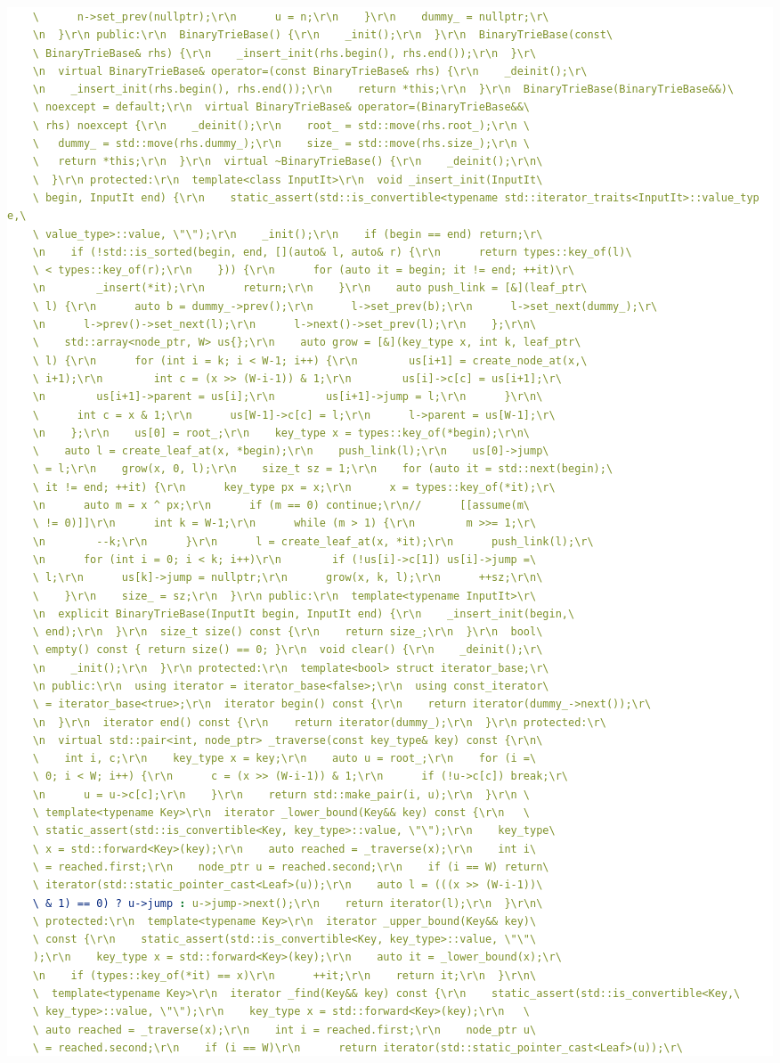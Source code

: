 ```yaml
    \      n->set_prev(nullptr);\r\n      u = n;\r\n    }\r\n    dummy_ = nullptr;\r\
    \n  }\r\n public:\r\n  BinaryTrieBase() {\r\n    _init();\r\n  }\r\n  BinaryTrieBase(const\
    \ BinaryTrieBase& rhs) {\r\n    _insert_init(rhs.begin(), rhs.end());\r\n  }\r\
    \n  virtual BinaryTrieBase& operator=(const BinaryTrieBase& rhs) {\r\n    _deinit();\r\
    \n    _insert_init(rhs.begin(), rhs.end());\r\n    return *this;\r\n  }\r\n  BinaryTrieBase(BinaryTrieBase&&)\
    \ noexcept = default;\r\n  virtual BinaryTrieBase& operator=(BinaryTrieBase&&\
    \ rhs) noexcept {\r\n    _deinit();\r\n    root_ = std::move(rhs.root_);\r\n \
    \   dummy_ = std::move(rhs.dummy_);\r\n    size_ = std::move(rhs.size_);\r\n \
    \   return *this;\r\n  }\r\n  virtual ~BinaryTrieBase() {\r\n    _deinit();\r\n\
    \  }\r\n protected:\r\n  template<class InputIt>\r\n  void _insert_init(InputIt\
    \ begin, InputIt end) {\r\n    static_assert(std::is_convertible<typename std::iterator_traits<InputIt>::value_type,\
    \ value_type>::value, \"\");\r\n    _init();\r\n    if (begin == end) return;\r\
    \n    if (!std::is_sorted(begin, end, [](auto& l, auto& r) {\r\n      return types::key_of(l)\
    \ < types::key_of(r);\r\n    })) {\r\n      for (auto it = begin; it != end; ++it)\r\
    \n        _insert(*it);\r\n      return;\r\n    }\r\n    auto push_link = [&](leaf_ptr\
    \ l) {\r\n      auto b = dummy_->prev();\r\n      l->set_prev(b);\r\n      l->set_next(dummy_);\r\
    \n      l->prev()->set_next(l);\r\n      l->next()->set_prev(l);\r\n    };\r\n\
    \    std::array<node_ptr, W> us{};\r\n    auto grow = [&](key_type x, int k, leaf_ptr\
    \ l) {\r\n      for (int i = k; i < W-1; i++) {\r\n        us[i+1] = create_node_at(x,\
    \ i+1);\r\n        int c = (x >> (W-i-1)) & 1;\r\n        us[i]->c[c] = us[i+1];\r\
    \n        us[i+1]->parent = us[i];\r\n        us[i+1]->jump = l;\r\n      }\r\n\
    \      int c = x & 1;\r\n      us[W-1]->c[c] = l;\r\n      l->parent = us[W-1];\r\
    \n    };\r\n    us[0] = root_;\r\n    key_type x = types::key_of(*begin);\r\n\
    \    auto l = create_leaf_at(x, *begin);\r\n    push_link(l);\r\n    us[0]->jump\
    \ = l;\r\n    grow(x, 0, l);\r\n    size_t sz = 1;\r\n    for (auto it = std::next(begin);\
    \ it != end; ++it) {\r\n      key_type px = x;\r\n      x = types::key_of(*it);\r\
    \n      auto m = x ^ px;\r\n      if (m == 0) continue;\r\n//      [[assume(m\
    \ != 0)]]\r\n      int k = W-1;\r\n      while (m > 1) {\r\n        m >>= 1;\r\
    \n        --k;\r\n      }\r\n      l = create_leaf_at(x, *it);\r\n      push_link(l);\r\
    \n      for (int i = 0; i < k; i++)\r\n        if (!us[i]->c[1]) us[i]->jump =\
    \ l;\r\n      us[k]->jump = nullptr;\r\n      grow(x, k, l);\r\n      ++sz;\r\n\
    \    }\r\n    size_ = sz;\r\n  }\r\n public:\r\n  template<typename InputIt>\r\
    \n  explicit BinaryTrieBase(InputIt begin, InputIt end) {\r\n    _insert_init(begin,\
    \ end);\r\n  }\r\n  size_t size() const {\r\n    return size_;\r\n  }\r\n  bool\
    \ empty() const { return size() == 0; }\r\n  void clear() {\r\n    _deinit();\r\
    \n    _init();\r\n  }\r\n protected:\r\n  template<bool> struct iterator_base;\r\
    \n public:\r\n  using iterator = iterator_base<false>;\r\n  using const_iterator\
    \ = iterator_base<true>;\r\n  iterator begin() const {\r\n    return iterator(dummy_->next());\r\
    \n  }\r\n  iterator end() const {\r\n    return iterator(dummy_);\r\n  }\r\n protected:\r\
    \n  virtual std::pair<int, node_ptr> _traverse(const key_type& key) const {\r\n\
    \    int i, c;\r\n    key_type x = key;\r\n    auto u = root_;\r\n    for (i =\
    \ 0; i < W; i++) {\r\n      c = (x >> (W-i-1)) & 1;\r\n      if (!u->c[c]) break;\r\
    \n      u = u->c[c];\r\n    }\r\n    return std::make_pair(i, u);\r\n  }\r\n \
    \ template<typename Key>\r\n  iterator _lower_bound(Key&& key) const {\r\n   \
    \ static_assert(std::is_convertible<Key, key_type>::value, \"\");\r\n    key_type\
    \ x = std::forward<Key>(key);\r\n    auto reached = _traverse(x);\r\n    int i\
    \ = reached.first;\r\n    node_ptr u = reached.second;\r\n    if (i == W) return\
    \ iterator(std::static_pointer_cast<Leaf>(u));\r\n    auto l = (((x >> (W-i-1))\
    \ & 1) == 0) ? u->jump : u->jump->next();\r\n    return iterator(l);\r\n  }\r\n\
    \ protected:\r\n  template<typename Key>\r\n  iterator _upper_bound(Key&& key)\
    \ const {\r\n    static_assert(std::is_convertible<Key, key_type>::value, \"\"\
    );\r\n    key_type x = std::forward<Key>(key);\r\n    auto it = _lower_bound(x);\r\
    \n    if (types::key_of(*it) == x)\r\n      ++it;\r\n    return it;\r\n  }\r\n\
    \  template<typename Key>\r\n  iterator _find(Key&& key) const {\r\n    static_assert(std::is_convertible<Key,\
    \ key_type>::value, \"\");\r\n    key_type x = std::forward<Key>(key);\r\n   \
    \ auto reached = _traverse(x);\r\n    int i = reached.first;\r\n    node_ptr u\
    \ = reached.second;\r\n    if (i == W)\r\n      return iterator(std::static_pointer_cast<Leaf>(u));\r\
```